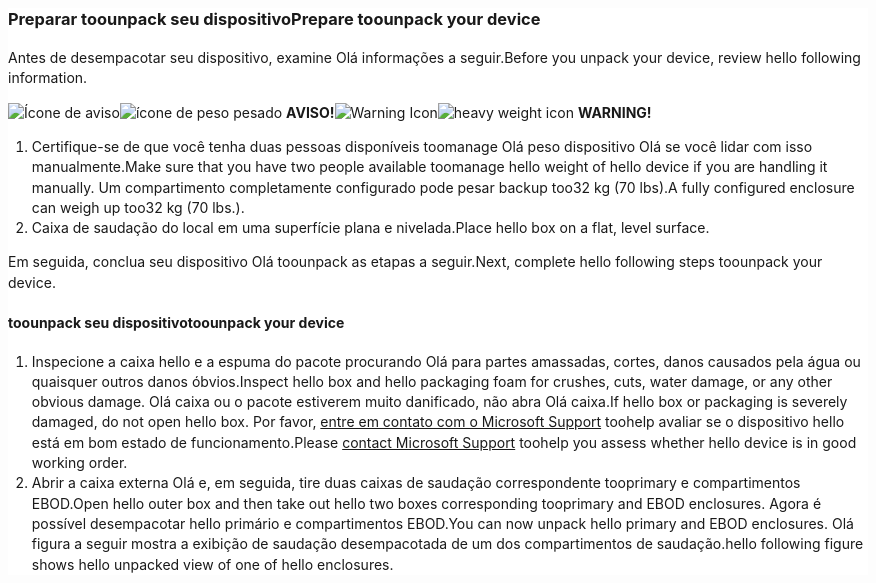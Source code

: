 ### <a name="prepare-toounpack-your-device"></a><span data-ttu-id="a32b4-111">Preparar toounpack seu dispositivo</span><span class="sxs-lookup"><span data-stu-id="a32b4-111">Prepare toounpack your device</span></span>
<span data-ttu-id="a32b4-112">Antes de desempacotar seu dispositivo, examine Olá informações a seguir.</span><span class="sxs-lookup"><span data-stu-id="a32b4-112">Before you unpack your device, review hello following information.</span></span>

<span data-ttu-id="a32b4-113">![Ícone de aviso](./media/storsimple-safety/IC740879.png)![ícone de peso pesado](./media/storsimple-8600-hardware-installation/HCS_HeavyWeight_Icon.png) **AVISO!**</span><span class="sxs-lookup"><span data-stu-id="a32b4-113">![Warning Icon](./media/storsimple-safety/IC740879.png)![heavy weight icon](./media/storsimple-8600-hardware-installation/HCS_HeavyWeight_Icon.png) **WARNING!**</span></span>

1. <span data-ttu-id="a32b4-114">Certifique-se de que você tenha duas pessoas disponíveis toomanage Olá peso dispositivo Olá se você lidar com isso manualmente.</span><span class="sxs-lookup"><span data-stu-id="a32b4-114">Make sure that you have two people available toomanage hello weight of hello device if you are handling it manually.</span></span> <span data-ttu-id="a32b4-115">Um compartimento completamente configurado pode pesar backup too32 kg (70 lbs).</span><span class="sxs-lookup"><span data-stu-id="a32b4-115">A fully configured enclosure can weigh up too32 kg (70 lbs.).</span></span>
2. <span data-ttu-id="a32b4-116">Caixa de saudação do local em uma superfície plana e nivelada.</span><span class="sxs-lookup"><span data-stu-id="a32b4-116">Place hello box on a flat, level surface.</span></span>

<span data-ttu-id="a32b4-117">Em seguida, conclua seu dispositivo Olá toounpack as etapas a seguir.</span><span class="sxs-lookup"><span data-stu-id="a32b4-117">Next, complete hello following steps toounpack your device.</span></span>

#### <a name="toounpack-your-device"></a><span data-ttu-id="a32b4-118">toounpack seu dispositivo</span><span class="sxs-lookup"><span data-stu-id="a32b4-118">toounpack your device</span></span>
1. <span data-ttu-id="a32b4-119">Inspecione a caixa hello e a espuma do pacote procurando Olá para partes amassadas, cortes, danos causados pela água ou quaisquer outros danos óbvios.</span><span class="sxs-lookup"><span data-stu-id="a32b4-119">Inspect hello box and hello packaging foam for crushes, cuts, water damage, or any other obvious damage.</span></span> <span data-ttu-id="a32b4-120">Olá caixa ou o pacote estiverem muito danificado, não abra Olá caixa.</span><span class="sxs-lookup"><span data-stu-id="a32b4-120">If hello box or packaging is severely damaged, do not open hello box.</span></span> <span data-ttu-id="a32b4-121">Por favor, [entre em contato com o Microsoft Support](storsimple-contact-microsoft-support.md) toohelp avaliar se o dispositivo hello está em bom estado de funcionamento.</span><span class="sxs-lookup"><span data-stu-id="a32b4-121">Please [contact Microsoft Support](storsimple-contact-microsoft-support.md) toohelp you assess whether hello device is in good working order.</span></span>
2. <span data-ttu-id="a32b4-122">Abrir a caixa externa Olá e, em seguida, tire duas caixas de saudação correspondente tooprimary e compartimentos EBOD.</span><span class="sxs-lookup"><span data-stu-id="a32b4-122">Open hello outer box and then take out hello two boxes corresponding tooprimary and EBOD enclosures.</span></span> <span data-ttu-id="a32b4-123">Agora é possível desempacotar hello primário e compartimentos EBOD.</span><span class="sxs-lookup"><span data-stu-id="a32b4-123">You can now unpack hello primary and EBOD enclosures.</span></span> <span data-ttu-id="a32b4-124">Olá figura a seguir mostra a exibição de saudação desempacotada de um dos compartimentos de saudação.</span><span class="sxs-lookup"><span data-stu-id="a32b4-124">hello following figure shows hello unpacked view of one of hello enclosures.</span></span>
   